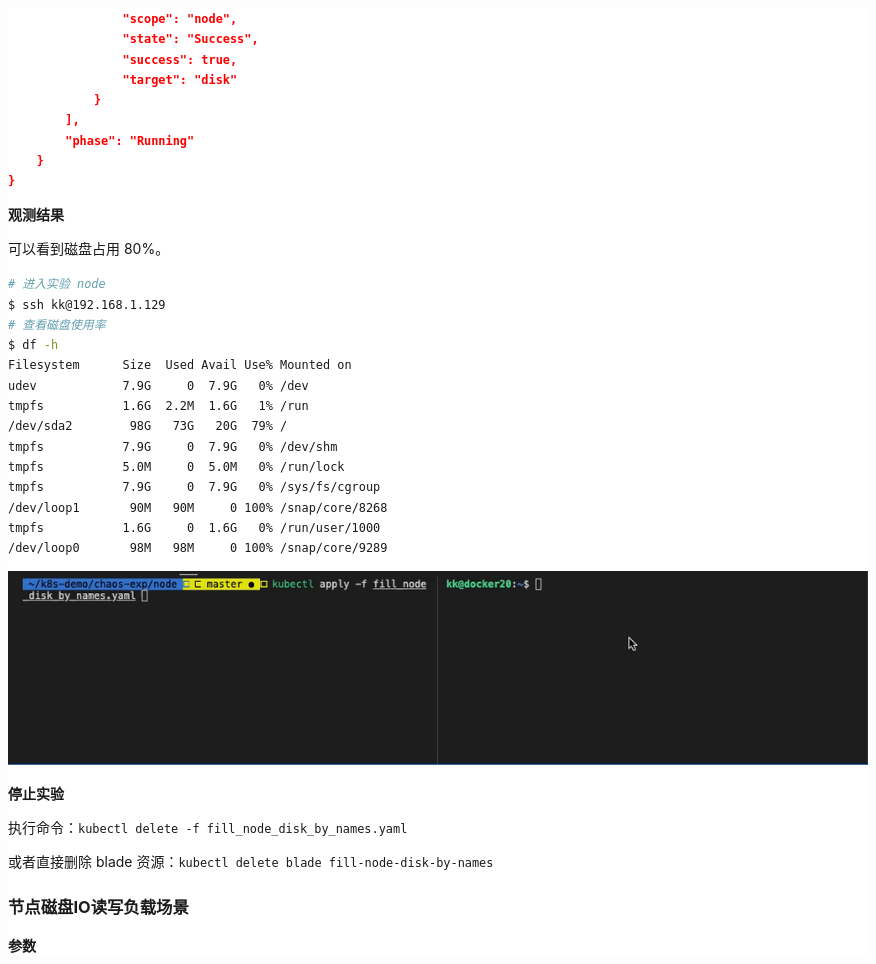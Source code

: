 ```json
                "scope": "node",
                "state": "Success",
                "success": true,
                "target": "disk"
            }
        ],
        "phase": "Running"
    }
}
```

**观测结果**

可以看到磁盘占用 80%。

```bash
# 进入实验 node
$ ssh kk@192.168.1.129
# 查看磁盘使用率
$ df -h
Filesystem      Size  Used Avail Use% Mounted on
udev            7.9G     0  7.9G   0% /dev
tmpfs           1.6G  2.2M  1.6G   1% /run
/dev/sda2        98G   73G   20G  79% /
tmpfs           7.9G     0  7.9G   0% /dev/shm
tmpfs           5.0M     0  5.0M   0% /run/lock
tmpfs           7.9G     0  7.9G   0% /sys/fs/cgroup
/dev/loop1       90M   90M     0 100% /snap/core/8268
tmpfs           1.6G     0  1.6G   0% /run/user/1000
/dev/loop0       98M   98M     0 100% /snap/core/9289
```

![fill-node-disk](../static/fill-node-disk.gif)

**停止实验**

执行命令：`kubectl delete -f fill_node_disk_by_names.yaml`

或者直接删除 blade 资源：`kubectl delete blade fill-node-disk-by-names`

### 节点磁盘IO读写负载场景

**参数**
